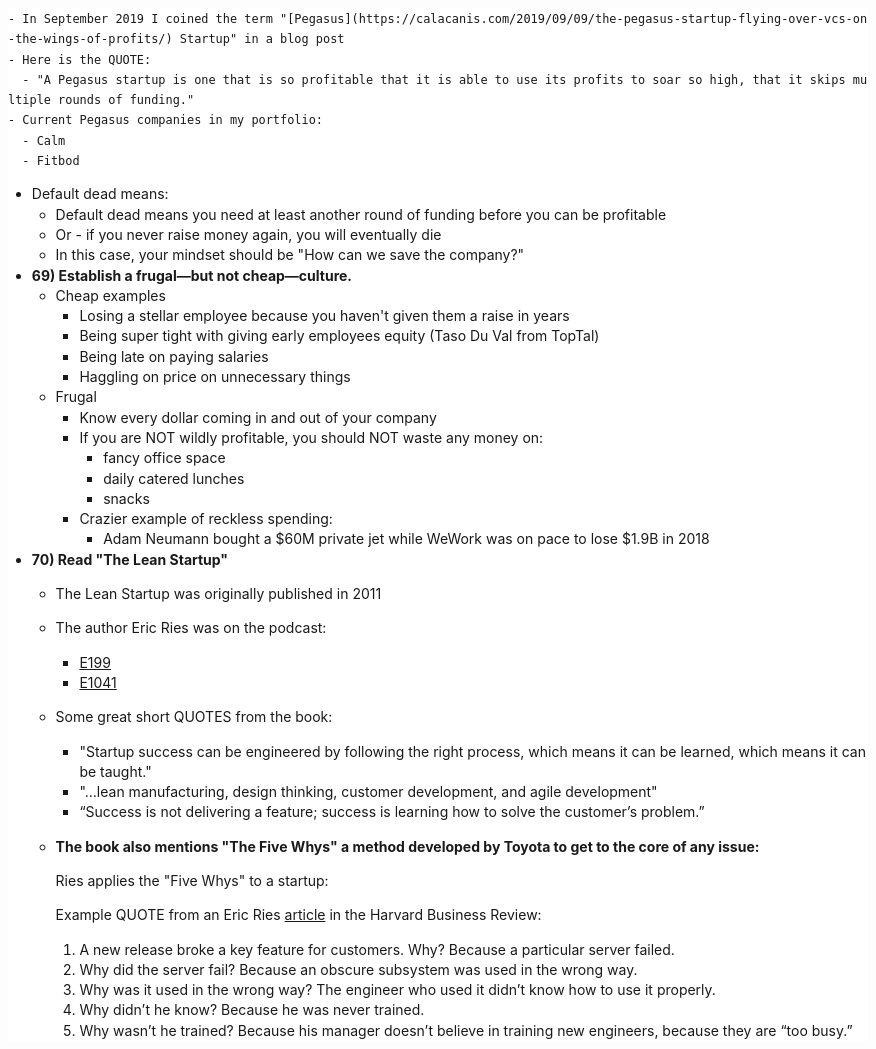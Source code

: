     - In September 2019 I coined the term "[Pegasus](https://calacanis.com/2019/09/09/the-pegasus-startup-flying-over-vcs-on-the-wings-of-profits/) Startup" in a blog post
    - Here is the QUOTE:
      - "A Pegasus startup is one that is so profitable that it is able to use its profits to soar so high, that it skips multiple rounds of funding."
    - Current Pegasus companies in my portfolio:
      - Calm
      - Fitbod
  - Default dead means:
    - Default dead means you need at least another round of funding before you can be profitable
    - Or - if you never raise money again, you will eventually die
    - In this case, your mindset should be "How can we save the company?"
- **69) Establish a frugal—but not cheap—culture.**
  - Cheap examples
    - Losing a stellar employee because you haven't given them a raise in years
    - Being super tight with giving early employees equity (Taso Du Val from TopTal)
    - Being late on paying salaries
    - Haggling on price on unnecessary things
  - Frugal
    - Know every dollar coming in and out of your company
    - If you are NOT wildly profitable, you should NOT waste any money on:
      - fancy office space
      - daily catered lunches
      - snacks
    - Crazier example of reckless spending:
      - Adam Neumann bought a $60M private jet while WeWork was on pace to lose $1.9B in 2018
- **70) Read "The Lean Startup"**
  - The Lean Startup was originally published in 2011
  - The author Eric Ries was on the podcast:

    - [E199](https://thisweekinstartups.com/eric-ries-of-the-lean-startups-199/)
    - [E1041](https://thisweekinstartups.com/e1041-the-lean-startups-eric-ries-gives-tactical-advice-for-founders-during-an-economic-downturn-obligations-of-leadership-extending-runway-handling-layoffs-with-grace-finding-new-revenue-oppor/)

  - Some great short QUOTES from the book:

    - "Startup success can be engineered by following the right process, which means it can be learned, which means it can be taught."
    - "…lean manufacturing, design thinking, customer development, and agile development"
    - “Success is not delivering a feature; success is learning how to solve the customer’s problem.”

  - **The book also mentions "The Five Whys" a method developed by Toyota to get to the core of any issue:**

    Ries applies the "Five Whys" to a startup:

    Example QUOTE from an Eric Ries [article](https://hbr.org/2010/04/the-five-whys-for-startups) in the Harvard Business Review:

    1.  A new release broke a key feature for customers. Why? Because a particular server failed.
    2.  Why did the server fail? Because an obscure subsystem was used in the wrong way.
    3.  Why was it used in the wrong way? The engineer who used it didn’t know how to use it properly.
    4.  Why didn’t he know? Because he was never trained.
    5.  Why wasn’t he trained? Because his manager doesn’t believe in training new engineers, because they are “too busy.”
